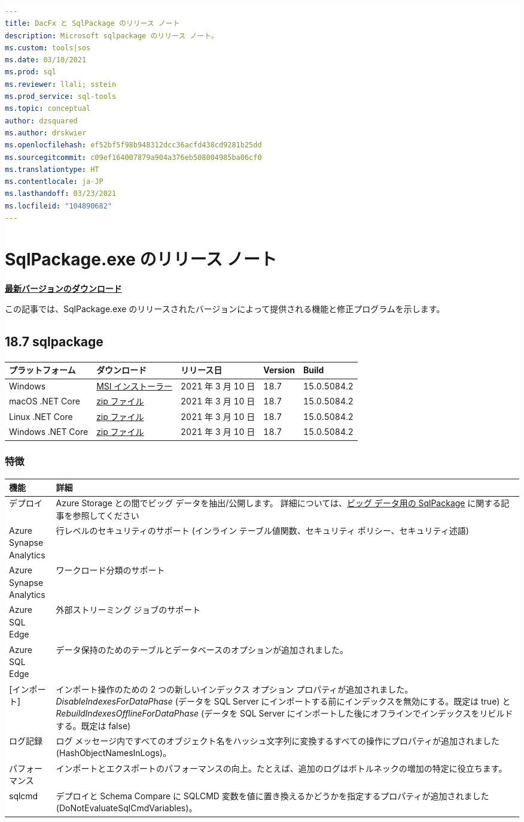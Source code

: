 ```yaml
---
title: DacFx と SqlPackage のリリース ノート
description: Microsoft sqlpackage のリリース ノート。
ms.custom: tools|sos
ms.date: 03/10/2021
ms.prod: sql
ms.reviewer: llali; sstein
ms.prod_service: sql-tools
ms.topic: conceptual
author: dzsquared
ms.author: drskwier
ms.openlocfilehash: ef52bf5f98b948312dcc36acfd438cd9281b25dd
ms.sourcegitcommit: c09ef164007879a904a376eb508004985ba06cf0
ms.translationtype: HT
ms.contentlocale: ja-JP
ms.lasthandoff: 03/23/2021
ms.locfileid: "104890682"
---
```

# <a name="release-notes-for-sqlpackageexe"></a>SqlPackage.exe のリリース ノート

**[最新バージョンのダウンロード](sqlpackage-download.md)**

この記事では、SqlPackage.exe のリリースされたバージョンによって提供される機能と修正プログラムを示します。

## <a name="187-sqlpackage"></a>18.7 sqlpackage

|プラットフォーム|ダウンロード|リリース日|Version|Build
|:---|:---|:---|:---|:---|
|Windows|[MSI インストーラー](https://go.microsoft.com/fwlink/?linkid=2157201)|2021 年 3 月 10 日|18.7|15.0.5084.2|
|macOS .NET Core |[zip ファイル](https://go.microsoft.com/fwlink/?linkid=2157203)|2021 年 3 月 10 日| 18.7|15.0.5084.2|
|Linux .NET Core |[zip ファイル](https://go.microsoft.com/fwlink/?linkid=2157202)|2021 年 3 月 10 日| 18.7|15.0.5084.2|
|Windows .NET Core |[zip ファイル](https://go.microsoft.com/fwlink/?linkid=2157302)|2021 年 3 月 10 日| 18.7|15.0.5084.2|

### <a name="features"></a>特徴
| 機能 | 詳細 |
| :------ | :------ |
| デプロイ | Azure Storage との間でビッグ データを抽出/公開します。 詳細については、[ビッグ データ用の SqlPackage](sqlpackage-for-azure-synapse-analytics.md) に関する記事を参照してください |
| Azure Synapse Analytics | 行レベルのセキュリティのサポート (インライン テーブル値関数、セキュリティ ポリシー、セキュリティ述語)  |
| Azure Synapse Analytics | ワークロード分類のサポート |
| Azure SQL Edge | 外部ストリーミング ジョブのサポート |
| Azure SQL Edge | データ保持のためのテーブルとデータベースのオプションが追加されました。 |
| [インポート] | インポート操作のための 2 つの新しいインデックス オプション プロパティが追加されました。 *DisableIndexesForDataPhase* (データを SQL Server にインポートする前にインデックスを無効にする。既定は true) と *RebuildIndexesOfflineForDataPhase* (データを SQL Server にインポートした後にオフラインでインデックスをリビルドする。既定は false) |
| ログ記録 | ログ メッセージ内ですべてのオブジェクト名をハッシュ文字列に変換するすべての操作にプロパティが追加されました (HashObjectNamesInLogs)。 |
| パフォーマンス | インポートとエクスポートのパフォーマンスの向上。たとえば、追加のログはボトルネックの増加の特定に役立ちます。 |
| sqlcmd | デプロイと Schema Compare に SQLCMD 変数を値に置き換えるかどうかを指定するプロパティが追加されました (DoNotEvaluateSqlCmdVariables)。 |
